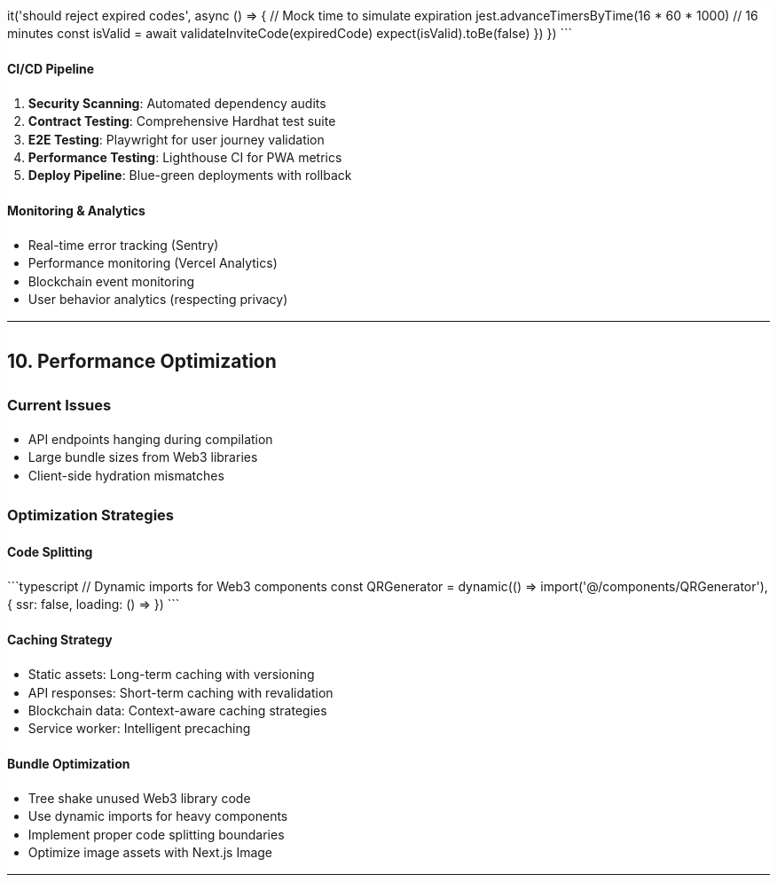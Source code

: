   it('should reject expired codes', async () => {
    // Mock time to simulate expiration
    jest.advanceTimersByTime(16 * 60 * 1000) // 16 minutes
    const isValid = await validateInviteCode(expiredCode)
    expect(isValid).toBe(false)
  })
})
\`\`\`

#### CI/CD Pipeline
1. **Security Scanning**: Automated dependency audits
2. **Contract Testing**: Comprehensive Hardhat test suite
3. **E2E Testing**: Playwright for user journey validation
4. **Performance Testing**: Lighthouse CI for PWA metrics
5. **Deploy Pipeline**: Blue-green deployments with rollback

#### Monitoring & Analytics
- Real-time error tracking (Sentry)
- Performance monitoring (Vercel Analytics)
- Blockchain event monitoring
- User behavior analytics (respecting privacy)

---

## 10. Performance Optimization

### Current Issues
- API endpoints hanging during compilation
- Large bundle sizes from Web3 libraries
- Client-side hydration mismatches

### Optimization Strategies

#### Code Splitting
\`\`\`typescript
// Dynamic imports for Web3 components
const QRGenerator = dynamic(() => import('@/components/QRGenerator'), {
  ssr: false,
  loading: () => <QRSkeletonLoader />
})
\`\`\`

#### Caching Strategy
- Static assets: Long-term caching with versioning
- API responses: Short-term caching with revalidation
- Blockchain data: Context-aware caching strategies
- Service worker: Intelligent precaching

#### Bundle Optimization
- Tree shake unused Web3 library code
- Use dynamic imports for heavy components
- Implement proper code splitting boundaries
- Optimize image assets with Next.js Image

---